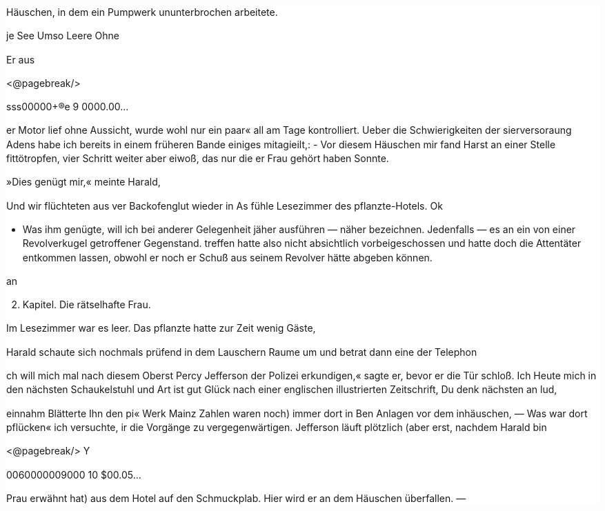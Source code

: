 Häuschen, in dem ein Pumpwerk ununterbrochen arbeitete.

je See Umso Leere Ohne

Er aus

<@pagebreak/>

sss00000+®e 9 0000.00...

er Motor lief ohne Aussicht, wurde wohl nur ein paar«
all am Tage kontrolliert. Ueber die Schwierigkeiten der
sierversoraung Adens habe ich bereits in einem früheren
Bande einiges mitagieilt,: -
Vor diesem Häuschen mir fand Harst an einer Stelle
fittötropfen, vier Schritt weiter aber eiwoß, das nur die
er Frau gehört haben Sonnte.

»Dies genügt mir,« meinte Harald,

Und wir flüchteten aus ver Backofenglut wieder in
As fühle Lesezimmer des pflanzte-Hotels. Ok

- Was ihm genügte, will ich bei anderer Gelegenheit
jäher ausführen — näher bezeichnen. Jedenfalls — es
an ein von einer Revolverkugel getroffener Gegenstand.
treffen hatte also nicht absichtlich vorbeigeschossen und
hatte doch die Attentäter entkommen lassen, obwohl er noch
er Schuß aus seinem Revolver hätte abgeben können.

an

2. Kapitel.
Die rätselhafte Frau.

Im Lesezimmer war es leer. Das pflanzte hatte zur
Zeit wenig Gäste,

Harald schaute sich nochmals prüfend in dem Lauschern
Raume um und betrat dann eine der Telephon

ch will mich mal nach diesem Oberst Percy Jefferson
der Polizei erkundigen,« sagte er, bevor er die Tür schloß.
Ich Heute mich in den nächsten Schaukelstuhl und Art
ist gut Glück nach einer englischen illustrierten Zeitschrift,
Du denk nächsten an lud,

einnahm Blätterte Ihn den pi« Werk Mainz
Zahlen waren noch) immer dort in Ben Anlagen vor dem
inhäuschen, — Was war dort pflücken« ich versuchte,
ir die Vorgänge zu vergegenwärtigen.
Jefferson läuft plötzlich (aber erst, nachdem Harald bin

<@pagebreak/>
Y

0060000009000 10 $00.05...

Prau erwähnt hat) aus dem Hotel auf den Schmuckplab.
Hier wird er an dem Häuschen überfallen. —

